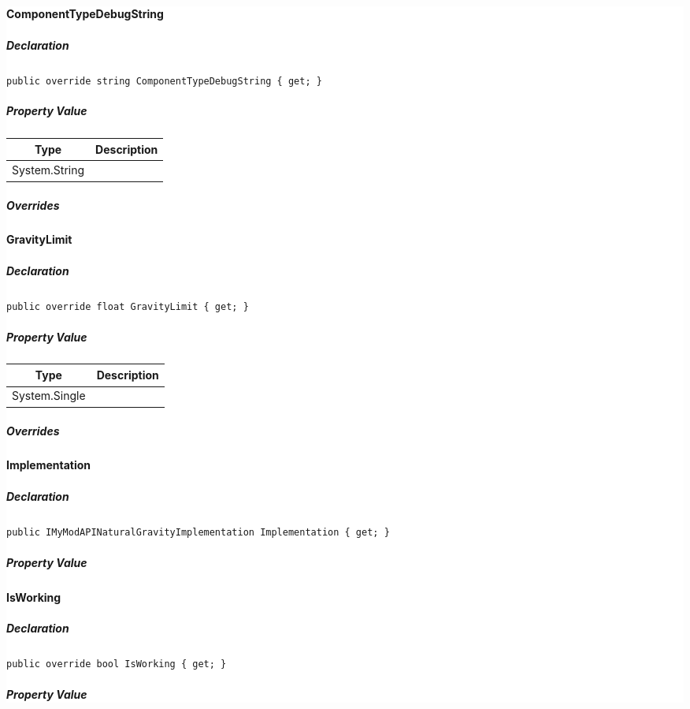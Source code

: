 #### [](#Sandbox_Game_Entities_MyModAPINaturalGravityComponent_ComponentTypeDebugString)ComponentTypeDebugString

##### Declaration

```
public override string ComponentTypeDebugString { get; }
```

##### Property Value

| Type | Description |
| --- | --- |
| System.String |     |

##### Overrides

#### [](#Sandbox_Game_Entities_MyModAPINaturalGravityComponent_GravityLimit)GravityLimit

##### Declaration

```
public override float GravityLimit { get; }
```

##### Property Value

| Type | Description |
| --- | --- |
| System.Single |     |

##### Overrides

#### [](#Sandbox_Game_Entities_MyModAPINaturalGravityComponent_Implementation)Implementation

##### Declaration

```
public IMyModAPINaturalGravityImplementation Implementation { get; }
```

##### Property Value

#### [](#Sandbox_Game_Entities_MyModAPINaturalGravityComponent_IsWorking)IsWorking

##### Declaration

```
public override bool IsWorking { get; }
```

##### Property Value
